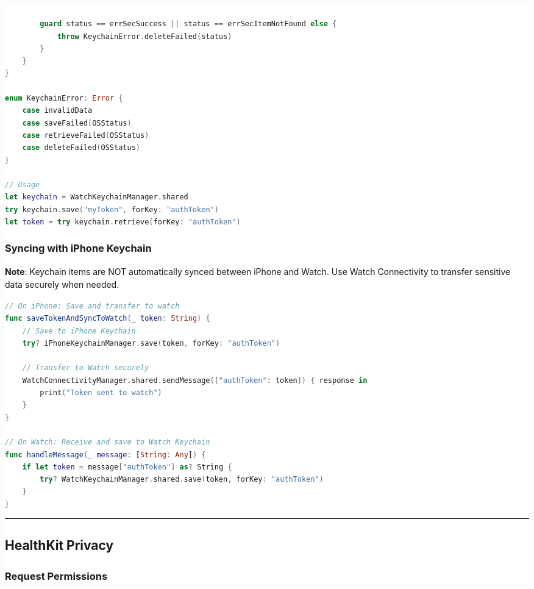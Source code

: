 ```swift

        guard status == errSecSuccess || status == errSecItemNotFound else {
            throw KeychainError.deleteFailed(status)
        }
    }
}

enum KeychainError: Error {
    case invalidData
    case saveFailed(OSStatus)
    case retrieveFailed(OSStatus)
    case deleteFailed(OSStatus)
}

// Usage
let keychain = WatchKeychainManager.shared
try keychain.save("myToken", forKey: "authToken")
let token = try keychain.retrieve(forKey: "authToken")
```

### Syncing with iPhone Keychain

**Note**: Keychain items are NOT automatically synced between iPhone and Watch. Use Watch Connectivity to transfer sensitive data securely when needed.

```swift
// On iPhone: Save and transfer to watch
func saveTokenAndSyncToWatch(_ token: String) {
    // Save to iPhone Keychain
    try? iPhoneKeychainManager.save(token, forKey: "authToken")

    // Transfer to Watch securely
    WatchConnectivityManager.shared.sendMessage(["authToken": token]) { response in
        print("Token sent to watch")
    }
}

// On Watch: Receive and save to Watch Keychain
func handleMessage(_ message: [String: Any]) {
    if let token = message["authToken"] as? String {
        try? WatchKeychainManager.shared.save(token, forKey: "authToken")
    }
}
```

---

## HealthKit Privacy

### Request Permissions

